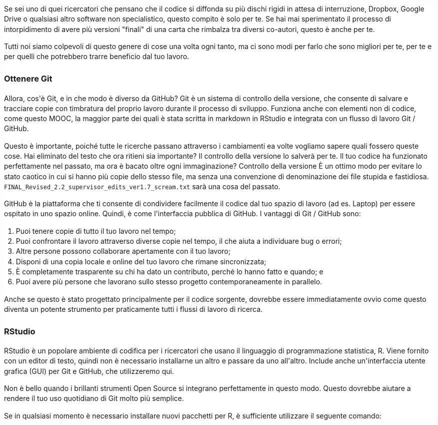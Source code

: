 Se sei uno di quei ricercatori che pensano che il codice si diffonda su più dischi rigidi in attesa di interruzione, Dropbox, Google Drive o qualsiasi altro software non specialistico, questo compito è solo per te. Se hai mai sperimentato il processo di intorpidimento di avere più versioni "finali" di una carta che rimbalza tra diversi co-autori, questo è anche per te.

Tutti noi siamo colpevoli di questo genere di cose una volta ogni tanto, ma ci sono modi per farlo che sono migliori per te, per te e per quelli che potrebbero trarre beneficio dal tuo lavoro.

  


### Ottenere Git <a name="Git"></a>

Allora, cos'è Git, e in che modo è diverso da GitHub? Git è un sistema di controllo della versione, che consente di salvare e tracciare copie con timbratura del proprio lavoro durante il processo di sviluppo. Funziona anche con elementi non di codice, come questo MOOC, la maggior parte dei quali è stata scritta in markdown in RStudio e integrata con un flusso di lavoro Git / GitHub.

Questo è importante, poiché tutte le ricerche passano attraverso i cambiamenti ea volte vogliamo sapere quali fossero queste cose. Hai eliminato del testo che ora ritieni sia importante? Il controllo della versione lo salverà per te. Il tuo codice ha funzionato perfettamente nel passato, ma ora è bacato oltre ogni immaginazione? Controllo della versione È un ottimo modo per evitare lo stato caotico in cui si hanno più copie dello stesso file, ma senza una convenzione di denominazione dei file stupida e fastidiosa. `FINAL_Revised_2.2_supervisor_edits_ver1.7_scream.txt` sarà una cosa del passato.

GitHub è la piattaforma che ti consente di condividere facilmente il codice dal tuo spazio di lavoro (ad es. Laptop) per essere ospitato in uno spazio online. Quindi, è come l'interfaccia pubblica di GitHub. I vantaggi di Git / GitHub sono:

1. Puoi tenere copie di tutto il tuo lavoro nel tempo;
2. Puoi confrontare il lavoro attraverso diverse copie nel tempo, il che aiuta a individuare bug o errori;
3. Altre persone possono collaborare apertamente con il tuo lavoro;
4. Disponi di una copia locale e online del tuo lavoro che rimane sincronizzata;
5. È completamente trasparente su chi ha dato un contributo, perché lo hanno fatto e quando; e
6. Puoi avere più persone che lavorano sullo stesso progetto contemporaneamente in parallelo.

Anche se questo è stato progettato principalmente per il codice sorgente, dovrebbe essere immediatamente ovvio come questo diventa un potente strumento per praticamente tutti i flussi di lavoro di ricerca.

  


### RStudio <a name="Rstudio"></a>

RStudio è un popolare ambiente di codifica per i ricercatori che usano il linguaggio di programmazione statistica, R. Viene fornito con un editor di testo, quindi non è necessario installarne un altro e passare da uno all'altro. Include anche un'interfaccia utente grafica (GUI) per Git e GitHub, che utilizzeremo qui.

Non è bello quando i brillanti strumenti Open Source si integrano perfettamente in questo modo. Questo dovrebbe aiutare a rendere il tuo uso quotidiano di Git molto più semplice.

Se in qualsiasi momento è necessario installare nuovi pacchetti per R, è sufficiente utilizzare il seguente comando:
